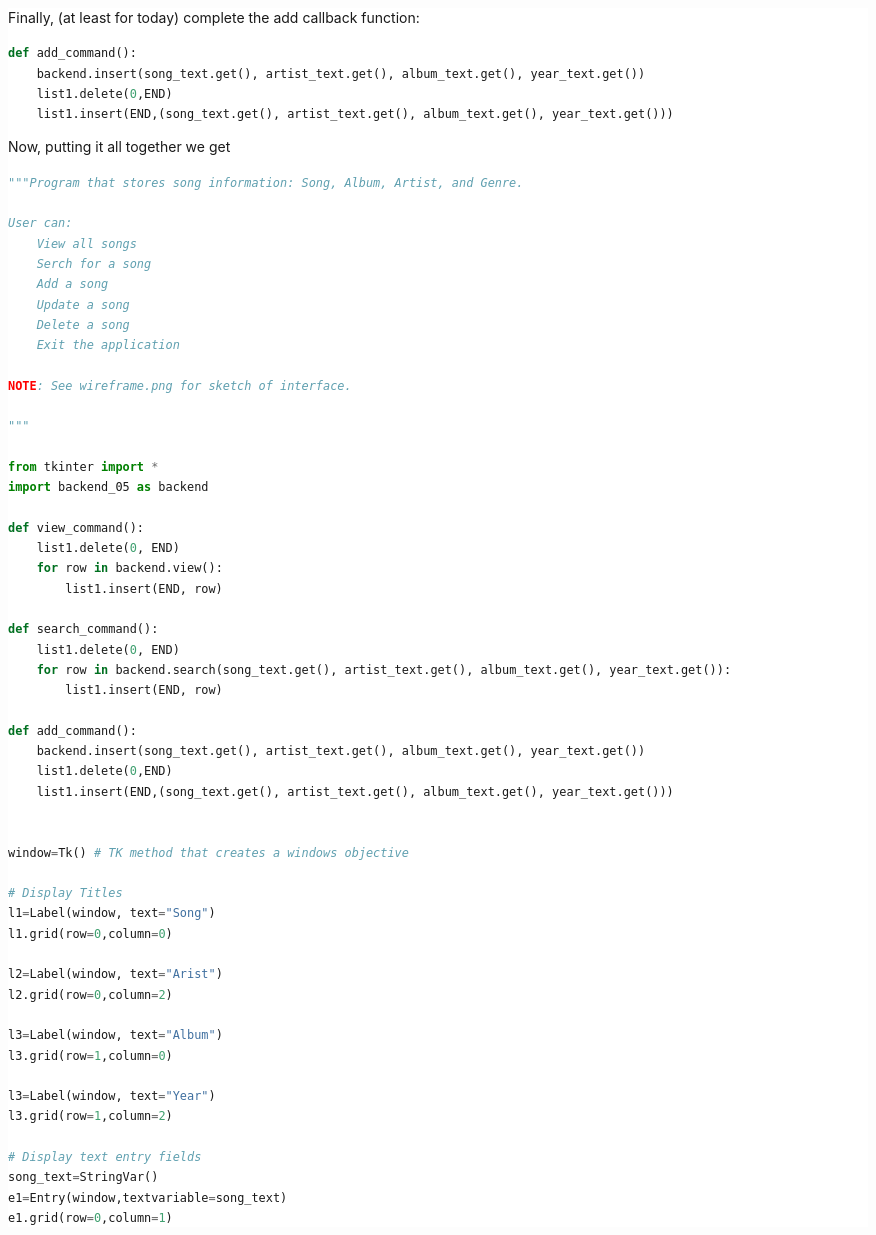 Finally, (at least for today) complete the add callback function:

```python
def add_command():
    backend.insert(song_text.get(), artist_text.get(), album_text.get(), year_text.get())
    list1.delete(0,END)
    list1.insert(END,(song_text.get(), artist_text.get(), album_text.get(), year_text.get()))
```

Now, putting it all together we get

```python
"""Program that stores song information: Song, Album, Artist, and Genre.

User can:
    View all songs
    Serch for a song
    Add a song
    Update a song
    Delete a song
    Exit the application

NOTE: See wireframe.png for sketch of interface.

"""

from tkinter import *
import backend_05 as backend

def view_command():
    list1.delete(0, END)
    for row in backend.view():
        list1.insert(END, row)

def search_command():
    list1.delete(0, END)
    for row in backend.search(song_text.get(), artist_text.get(), album_text.get(), year_text.get()):
        list1.insert(END, row)

def add_command():
    backend.insert(song_text.get(), artist_text.get(), album_text.get(), year_text.get())
    list1.delete(0,END)
    list1.insert(END,(song_text.get(), artist_text.get(), album_text.get(), year_text.get()))


window=Tk() # TK method that creates a windows objective

# Display Titles
l1=Label(window, text="Song")
l1.grid(row=0,column=0)

l2=Label(window, text="Arist")
l2.grid(row=0,column=2)

l3=Label(window, text="Album")
l3.grid(row=1,column=0)

l3=Label(window, text="Year")
l3.grid(row=1,column=2)

# Display text entry fields
song_text=StringVar()
e1=Entry(window,textvariable=song_text)
e1.grid(row=0,column=1)
```